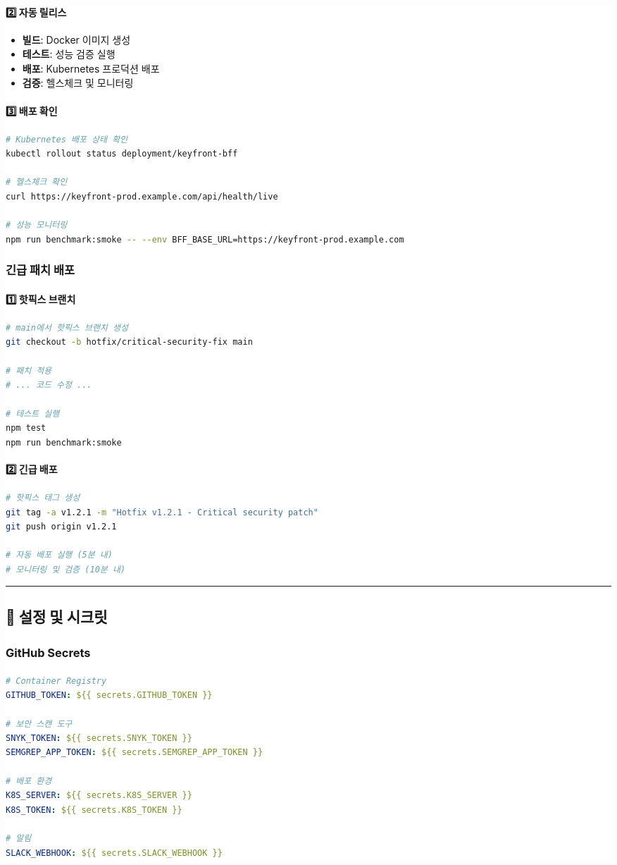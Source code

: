 #### 2️⃣ **자동 릴리스**
- **빌드**: Docker 이미지 생성
- **테스트**: 성능 검증 실행  
- **배포**: Kubernetes 프로덕션 배포
- **검증**: 헬스체크 및 모니터링

#### 3️⃣ **배포 확인**
```bash
# Kubernetes 배포 상태 확인
kubectl rollout status deployment/keyfront-bff

# 헬스체크 확인  
curl https://keyfront-prod.example.com/api/health/live

# 성능 모니터링
npm run benchmark:smoke -- --env BFF_BASE_URL=https://keyfront-prod.example.com
```

### **긴급 패치 배포**

#### 1️⃣ **핫픽스 브랜치**
```bash
# main에서 핫픽스 브랜치 생성
git checkout -b hotfix/critical-security-fix main

# 패치 적용
# ... 코드 수정 ...

# 테스트 실행
npm test
npm run benchmark:smoke
```

#### 2️⃣ **긴급 배포**
```bash
# 핫픽스 태그 생성  
git tag -a v1.2.1 -m "Hotfix v1.2.1 - Critical security patch"
git push origin v1.2.1

# 자동 배포 실행 (5분 내)
# 모니터링 및 검증 (10분 내)
```

---

## 🔧 설정 및 시크릿

### **GitHub Secrets**
```yaml
# Container Registry
GITHUB_TOKEN: ${{ secrets.GITHUB_TOKEN }}

# 보안 스캔 도구
SNYK_TOKEN: ${{ secrets.SNYK_TOKEN }}
SEMGREP_APP_TOKEN: ${{ secrets.SEMGREP_APP_TOKEN }}

# 배포 환경
K8S_SERVER: ${{ secrets.K8S_SERVER }}  
K8S_TOKEN: ${{ secrets.K8S_TOKEN }}

# 알림
SLACK_WEBHOOK: ${{ secrets.SLACK_WEBHOOK }}
```
